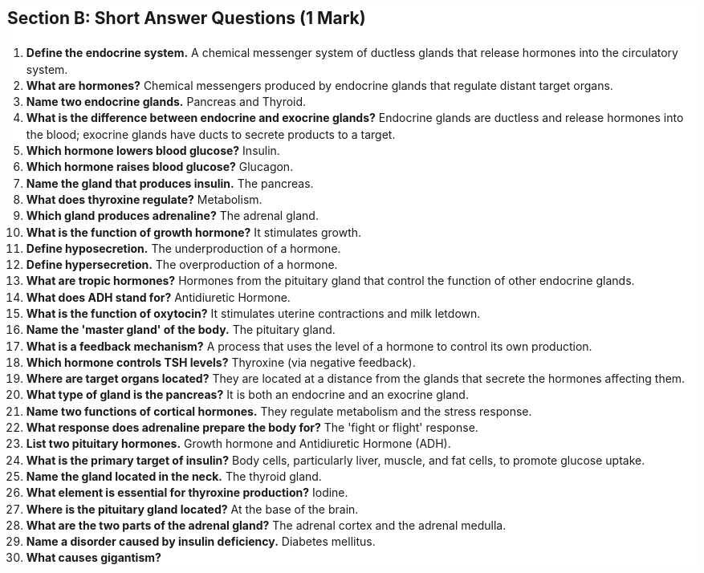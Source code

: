 
## Section B: Short Answer Questions (1 Mark)

1.  **Define the endocrine system.**
    A chemical messenger system of ductless glands that release hormones into the circulatory system.
2.  **What are hormones?**
    Chemical messengers produced by endocrine glands that regulate distant target organs.
3.  **Name two endocrine glands.**
    Pancreas and Thyroid.
4.  **What is the difference between endocrine and exocrine glands?**
    Endocrine glands are ductless and release hormones into the blood; exocrine glands have ducts to secrete products to a target.
5.  **Which hormone lowers blood glucose?**
    Insulin.
6.  **Which hormone raises blood glucose?**
    Glucagon.
7.  **Name the gland that produces insulin.**
    The pancreas.
8.  **What does thyroxine regulate?**
    Metabolism.
9.  **Which gland produces adrenaline?**
    The adrenal gland.
10. **What is the function of growth hormone?**
    It stimulates growth.
11. **Define hyposecretion.**
    The underproduction of a hormone.
12. **Define hypersecretion.**
    The overproduction of a hormone.
13. **What are tropic hormones?**
    Hormones from the pituitary gland that control the function of other endocrine glands.
14. **What does ADH stand for?**
    Antidiuretic Hormone.
15. **What is the function of oxytocin?**
    It stimulates uterine contractions and milk letdown.
16. **Name the 'master gland' of the body.**
    The pituitary gland.
17. **What is a feedback mechanism?**
    A process that uses the level of a hormone to control its own production.
18. **Which hormone controls TSH levels?**
    Thyroxine (via negative feedback).
19. **Where are target organs located?**
    They are located at a distance from the glands that secrete the hormones affecting them.
20. **What type of gland is the pancreas?**
    It is both an endocrine and an exocrine gland.
21. **Name two functions of cortical hormones.**
    They regulate metabolism and the stress response.
22. **What response does adrenaline prepare the body for?**
    The 'fight or flight' response.
23. **List two pituitary hormones.**
    Growth hormone and Antidiuretic Hormone (ADH).
24. **What is the primary target of insulin?**
    Body cells, particularly liver, muscle, and fat cells, to promote glucose uptake.
25. **Name the gland located in the neck.**
    The thyroid gland.
26. **What element is essential for thyroxine production?**
    Iodine.
27. **Where is the pituitary gland located?**
    At the base of the brain.
28. **What are the two parts of the adrenal gland?**
    The adrenal cortex and the adrenal medulla.
29. **Name a disorder caused by insulin deficiency.**
    Diabetes mellitus.
30. **What causes gigantism?**